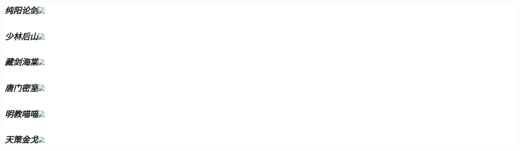 ##### 纯阳论剑<img src="https://learnonly-2.oss-cn-zhangjiakou.aliyuncs.com/%E5%B0%8F%E7%9D%A1%E7%9C%A0/%E6%B1%9F%E6%B9%96/%E7%BA%AF%E9%98%B3%E8%AE%BA%E5%89%91-SmrkuJFBGoSI6tqHxGkR.png" style="zoom:66%;" /><audio id="bgmMusic" src="https://learnonly-2.oss-cn-zhangjiakou.aliyuncs.com/%E5%B0%8F%E7%9D%A1%E7%9C%A0/%E6%B1%9F%E6%B9%96/%E7%BA%AF%E9%98%B3%E8%AE%BA%E5%89%91.mp3"  type="audio/mp3" controls="zoom:66%;" loop ></audio>

##### 少林后山<img src="https://learnonly-2.oss-cn-zhangjiakou.aliyuncs.com/%E5%B0%8F%E7%9D%A1%E7%9C%A0/%E6%B1%9F%E6%B9%96/%E5%B0%91%E6%9E%97%E5%90%8E%E5%B1%B1-YL15M2Qtt5ZVG2gSMHfZ.png" style="zoom:66%;" /><audio id="bgmMusic" src="https://learnonly-2.oss-cn-zhangjiakou.aliyuncs.com/%E5%B0%8F%E7%9D%A1%E7%9C%A0/%E6%B1%9F%E6%B9%96/%E5%B0%91%E6%9E%97%E5%90%8E%E5%B1%B1.mp3"  type="audio/mp3" controls="zoom:66%;" loop ></audio>

##### 藏剑海棠<img src="https://learnonly-2.oss-cn-zhangjiakou.aliyuncs.com/%E5%B0%8F%E7%9D%A1%E7%9C%A0/%E6%B1%9F%E6%B9%96/%E8%97%8F%E5%89%91%E6%B5%B7%E6%A3%A0-HKvDv5m9gaRe1HjPgvIj.png" style="zoom:66%;" /><audio id="bgmMusic" src="https://learnonly-2.oss-cn-zhangjiakou.aliyuncs.com/%E5%B0%8F%E7%9D%A1%E7%9C%A0/%E6%B1%9F%E6%B9%96/%E8%97%8F%E5%89%91%E6%B5%B7%E6%A3%A0.mp3"  type="audio/mp3" controls="zoom:66%;" loop ></audio>

##### 唐门密室<img src="https://learnonly-2.oss-cn-zhangjiakou.aliyuncs.com/%E5%B0%8F%E7%9D%A1%E7%9C%A0/%E6%B1%9F%E6%B9%96/%E5%94%90%E9%97%A8%E9%97%AE%E9%81%93-8QuEoFUOfH7CqgFqS14v.png" style="zoom:66%;" /><audio id="bgmMusic" src="https://learnonly-2.oss-cn-zhangjiakou.aliyuncs.com/%E5%B0%8F%E7%9D%A1%E7%9C%A0/%E6%B1%9F%E6%B9%96/%E5%94%90%E9%97%A8%E5%AF%86%E5%AE%A4.mp3"  type="audio/mp3" controls="zoom:66%;" loop ></audio>

##### 明教喵喵<img src="https://learnonly-2.oss-cn-zhangjiakou.aliyuncs.com/%E5%B0%8F%E7%9D%A1%E7%9C%A0/%E6%B1%9F%E6%B9%96/%E6%98%8E%E6%95%99%E5%96%B5%E5%96%B5-Ff8t69XHiel0jwCpyRRv.png" style="zoom:66%;" /><audio id="bgmMusic" src="https://learnonly-2.oss-cn-zhangjiakou.aliyuncs.com/%E5%B0%8F%E7%9D%A1%E7%9C%A0/%E6%B1%9F%E6%B9%96/%E6%98%8E%E6%95%99%E5%96%B5%E5%96%B5.mp3"  type="audio/mp3" controls="zoom:66%;" loop ></audio>

##### 天策金戈<img src="https://learnonly-2.oss-cn-zhangjiakou.aliyuncs.com/%E5%B0%8F%E7%9D%A1%E7%9C%A0/%E6%B1%9F%E6%B9%96/%E5%A4%A9%E7%AD%96%E9%87%91%E6%88%88-RF8XSYjMxPoxBGv8QMIt.png" style="zoom:66%;" /><audio id="bgmMusic" src="https://learnonly-2.oss-cn-zhangjiakou.aliyuncs.com/%E5%B0%8F%E7%9D%A1%E7%9C%A0/%E6%B1%9F%E6%B9%96/%E5%A4%A9%E7%AD%96%E9%87%91%E6%88%88.mp3"  type="audio/mp3" controls="zoom:66%;" loop ></audio>
